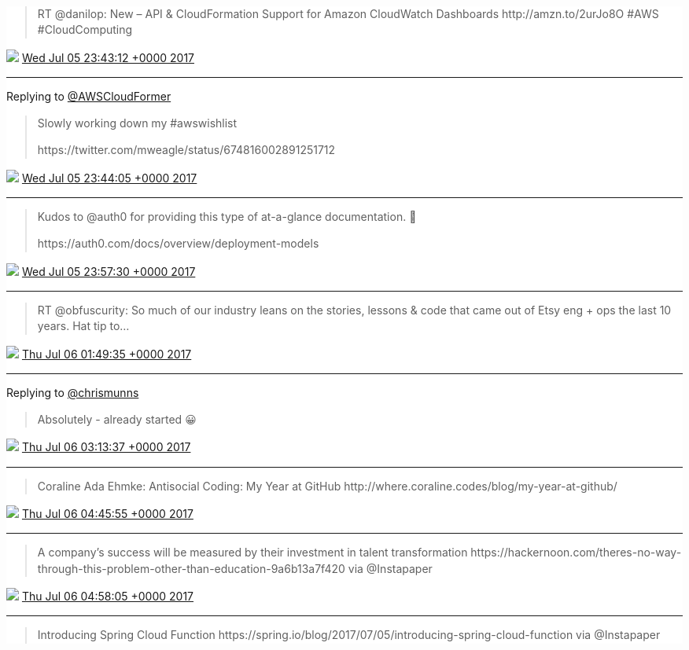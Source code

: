 > RT @danilop: New – API &amp; CloudFormation Support for Amazon CloudWatch Dashboards http://amzn\.to/2urJo8O \#AWS \#CloudComputing

<img src="./media/tweet.ico" width="12" /> [Wed Jul 05 23:43:12 +0000 2017](https://twitter.com/mweagle/status/882746714427318273)

----

Replying to [@AWSCloudFormer](https://twitter.com/mweagle/status/882746304471777280)

> Slowly working down my \#awswishlist
>
> https://twitter\.com/mweagle/status/674816002891251712

<img src="./media/tweet.ico" width="12" /> [Wed Jul 05 23:44:05 +0000 2017](https://twitter.com/mweagle/status/882746938348535808)

----

> Kudos to @auth0 for providing this type of at\-a\-glance documentation\. 👏
>
> https://auth0\.com/docs/overview/deployment\-models

<img src="./media/tweet.ico" width="12" /> [Wed Jul 05 23:57:30 +0000 2017](https://twitter.com/mweagle/status/882750313517600770)

----

> RT @obfuscurity: So much of our industry leans on the stories, lessons &amp; code that came out of Etsy eng \+ ops the last 10 years\. Hat tip to…

<img src="./media/tweet.ico" width="12" /> [Thu Jul 06 01:49:35 +0000 2017](https://twitter.com/mweagle/status/882778521214398464)

----

Replying to [@chrismunns](https://twitter.com/chrismunns/status/882771630698713088)

> Absolutely \- already started 😀

<img src="./media/tweet.ico" width="12" /> [Thu Jul 06 03:13:37 +0000 2017](https://twitter.com/mweagle/status/882799670862401536)

----

> Coraline Ada Ehmke: Antisocial Coding: My Year at GitHub http://where\.coraline\.codes/blog/my\-year\-at\-github/

<img src="./media/tweet.ico" width="12" /> [Thu Jul 06 04:45:55 +0000 2017](https://twitter.com/mweagle/status/882822899526246400)

----

> A company’s success will be measured by their investment in talent transformation https://hackernoon\.com/theres\-no\-way\-through\-this\-problem\-other\-than\-education\-9a6b13a7f420 via @Instapaper

<img src="./media/tweet.ico" width="12" /> [Thu Jul 06 04:58:05 +0000 2017](https://twitter.com/mweagle/status/882825960655122437)

----

> Introducing Spring Cloud Function https://spring\.io/blog/2017/07/05/introducing\-spring\-cloud\-function via @Instapaper
